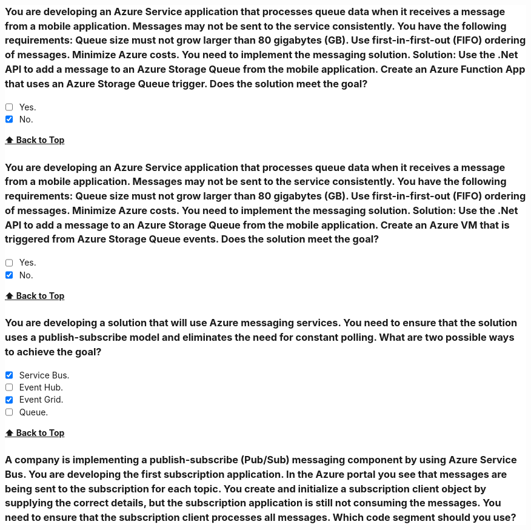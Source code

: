### You are developing an Azure Service application that processes queue data when it receives a message from a mobile application. Messages may not be sent to the service consistently. You have the following requirements: Queue size must not grow larger than 80 gigabytes (GB). Use first-in-first-out (FIFO) ordering of messages. Minimize Azure costs. You need to implement the messaging solution. Solution: Use the .Net API to add a message to an Azure Storage Queue from the mobile application. Create an Azure Function App that uses an Azure Storage Queue trigger. Does the solution meet the goal?

- [ ] Yes.
- [x] No.

**[⬆ Back to Top](#table-of-contents)**

### You are developing an Azure Service application that processes queue data when it receives a message from a mobile application. Messages may not be sent to the service consistently. You have the following requirements: Queue size must not grow larger than 80 gigabytes (GB). Use first-in-first-out (FIFO) ordering of messages. Minimize Azure costs. You need to implement the messaging solution. Solution: Use the .Net API to add a message to an Azure Storage Queue from the mobile application. Create an Azure VM that is triggered from Azure Storage Queue events. Does the solution meet the goal?

- [ ] Yes.
- [x] No.

**[⬆ Back to Top](#table-of-contents)**

### You are developing a solution that will use Azure messaging services. You need to ensure that the solution uses a publish-subscribe model and eliminates the need for constant polling. What are two possible ways to achieve the goal?

- [x] Service Bus.
- [ ] Event Hub.
- [x] Event Grid.
- [ ] Queue.

**[⬆ Back to Top](#table-of-contents)**

### A company is implementing a publish-subscribe (Pub/Sub) messaging component by using Azure Service Bus. You are developing the first subscription application. In the Azure portal you see that messages are being sent to the subscription for each topic. You create and initialize a subscription client object by supplying the correct details, but the subscription application is still not consuming the messages. You need to ensure that the subscription client processes all messages. Which code segment should you use?
